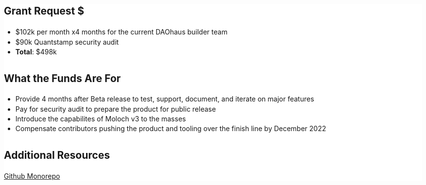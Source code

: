 ## Grant Request $

- $102k per month x4 months for the current DAOhaus builder team
- $90k Quantstamp security audit
- **Total**: $498k

## What the Funds Are For 

- Provide 4 months after Beta release to test, support, document, and iterate on major features
- Pay for security audit to prepare the product for public release
- Introduce the capabilites of Moloch v3 to the masses
- Compensate contributors pushing the product and tooling over the finish line by December 2022

## Additional Resources

[Github Monorepo](https://github.com/HausDAO/daohaus-monorepo)

